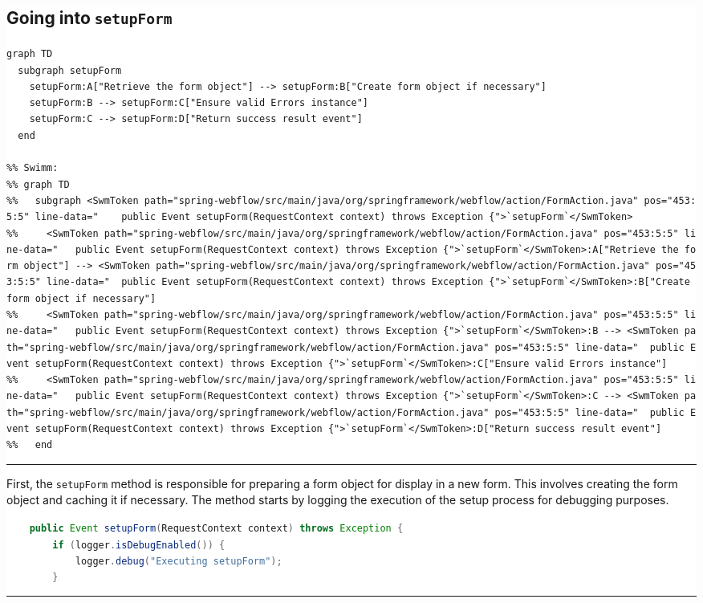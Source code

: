## Going into <SwmToken path="spring-webflow/src/main/java/org/springframework/webflow/action/FormAction.java" pos="453:5:5" line-data="	public Event setupForm(RequestContext context) throws Exception {">`setupForm`</SwmToken>

```mermaid
graph TD
  subgraph setupForm
    setupForm:A["Retrieve the form object"] --> setupForm:B["Create form object if necessary"]
    setupForm:B --> setupForm:C["Ensure valid Errors instance"]
    setupForm:C --> setupForm:D["Return success result event"]
  end

%% Swimm:
%% graph TD
%%   subgraph <SwmToken path="spring-webflow/src/main/java/org/springframework/webflow/action/FormAction.java" pos="453:5:5" line-data="	public Event setupForm(RequestContext context) throws Exception {">`setupForm`</SwmToken>
%%     <SwmToken path="spring-webflow/src/main/java/org/springframework/webflow/action/FormAction.java" pos="453:5:5" line-data="	public Event setupForm(RequestContext context) throws Exception {">`setupForm`</SwmToken>:A["Retrieve the form object"] --> <SwmToken path="spring-webflow/src/main/java/org/springframework/webflow/action/FormAction.java" pos="453:5:5" line-data="	public Event setupForm(RequestContext context) throws Exception {">`setupForm`</SwmToken>:B["Create form object if necessary"]
%%     <SwmToken path="spring-webflow/src/main/java/org/springframework/webflow/action/FormAction.java" pos="453:5:5" line-data="	public Event setupForm(RequestContext context) throws Exception {">`setupForm`</SwmToken>:B --> <SwmToken path="spring-webflow/src/main/java/org/springframework/webflow/action/FormAction.java" pos="453:5:5" line-data="	public Event setupForm(RequestContext context) throws Exception {">`setupForm`</SwmToken>:C["Ensure valid Errors instance"]
%%     <SwmToken path="spring-webflow/src/main/java/org/springframework/webflow/action/FormAction.java" pos="453:5:5" line-data="	public Event setupForm(RequestContext context) throws Exception {">`setupForm`</SwmToken>:C --> <SwmToken path="spring-webflow/src/main/java/org/springframework/webflow/action/FormAction.java" pos="453:5:5" line-data="	public Event setupForm(RequestContext context) throws Exception {">`setupForm`</SwmToken>:D["Return success result event"]
%%   end
```

<SwmSnippet path="/spring-webflow/src/main/java/org/springframework/webflow/action/FormAction.java" line="453">

---

First, the <SwmToken path="spring-webflow/src/main/java/org/springframework/webflow/action/FormAction.java" pos="453:5:5" line-data="	public Event setupForm(RequestContext context) throws Exception {">`setupForm`</SwmToken> method is responsible for preparing a form object for display in a new form. This involves creating the form object and caching it if necessary. The method starts by logging the execution of the setup process for debugging purposes.

```java
	public Event setupForm(RequestContext context) throws Exception {
		if (logger.isDebugEnabled()) {
			logger.debug("Executing setupForm");
		}
```

---